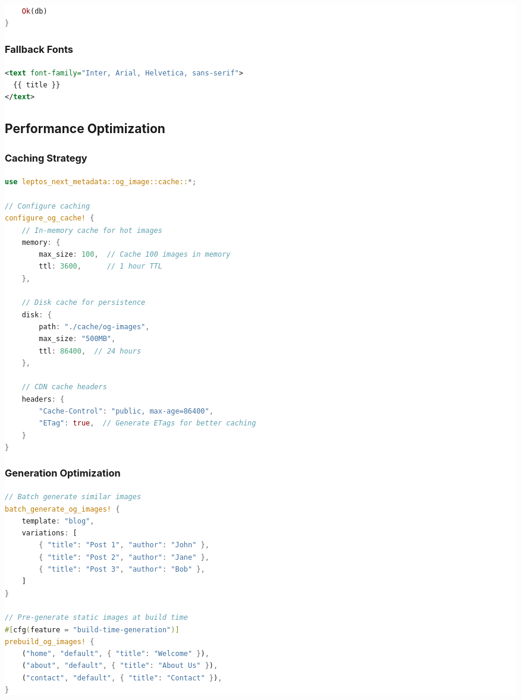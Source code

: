 ```rust
    Ok(db)
}
```

### Fallback Fonts

```svg
<text font-family="Inter, Arial, Helvetica, sans-serif">
  {{ title }}
</text>
```

## Performance Optimization

### Caching Strategy

```rust
use leptos_next_metadata::og_image::cache::*;

// Configure caching
configure_og_cache! {
    // In-memory cache for hot images
    memory: {
        max_size: 100,  // Cache 100 images in memory
        ttl: 3600,      // 1 hour TTL
    },
    
    // Disk cache for persistence
    disk: {
        path: "./cache/og-images",
        max_size: "500MB",
        ttl: 86400,  // 24 hours
    },
    
    // CDN cache headers
    headers: {
        "Cache-Control": "public, max-age=86400",
        "ETag": true,  // Generate ETags for better caching
    }
}
```

### Generation Optimization

```rust
// Batch generate similar images
batch_generate_og_images! {
    template: "blog",
    variations: [
        { "title": "Post 1", "author": "John" },
        { "title": "Post 2", "author": "Jane" },
        { "title": "Post 3", "author": "Bob" },
    ]
}

// Pre-generate static images at build time
#[cfg(feature = "build-time-generation")]
prebuild_og_images! {
    ("home", "default", { "title": "Welcome" }),
    ("about", "default", { "title": "About Us" }),
    ("contact", "default", { "title": "Contact" }),
}
```
